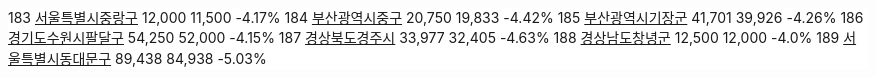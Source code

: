   <tr class="item">
    <td>183</td>
    <td><a href="/apt/서울특별시중랑구">서울특별시중랑구</a></td>
    <td>12,000</td>
    <td>11,500</td>
    <td>-4.17%</td>
  </tr>

  <tr class="item">
    <td>184</td>
    <td><a href="/apt/부산광역시중구">부산광역시중구</a></td>
    <td>20,750</td>
    <td>19,833</td>
    <td>-4.42%</td>
  </tr>

  <tr class="item">
    <td>185</td>
    <td><a href="/apt/부산광역시기장군">부산광역시기장군</a></td>
    <td>41,701</td>
    <td>39,926</td>
    <td>-4.26%</td>
  </tr>

  <tr class="item">
    <td>186</td>
    <td><a href="/apt/경기도수원시팔달구">경기도수원시팔달구</a></td>
    <td>54,250</td>
    <td>52,000</td>
    <td>-4.15%</td>
  </tr>

  <tr class="item">
    <td>187</td>
    <td><a href="/apt/경상북도경주시">경상북도경주시</a></td>
    <td>33,977</td>
    <td>32,405</td>
    <td>-4.63%</td>
  </tr>

  <tr class="item">
    <td>188</td>
    <td><a href="/apt/경상남도창녕군">경상남도창녕군</a></td>
    <td>12,500</td>
    <td>12,000</td>
    <td>-4.0%</td>
  </tr>

  <tr class="item">
    <td>189</td>
    <td><a href="/apt/서울특별시동대문구">서울특별시동대문구</a></td>
    <td>89,438</td>
    <td>84,938</td>
    <td>-5.03%</td>
  </tr>
